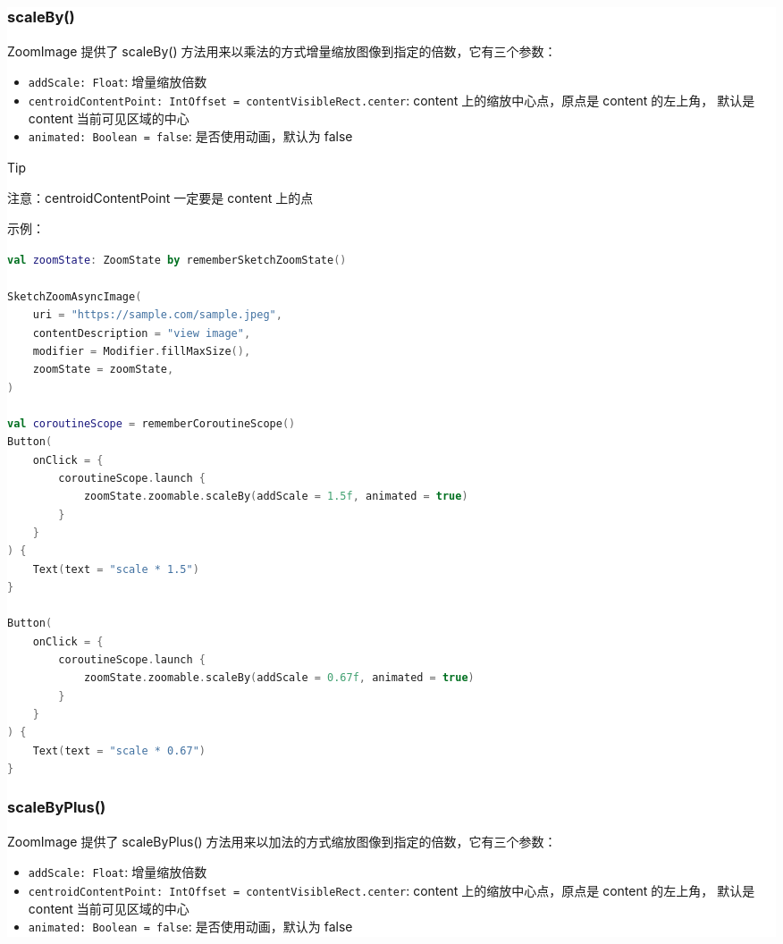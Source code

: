 ### scaleBy()

ZoomImage 提供了 scaleBy() 方法用来以乘法的方式增量缩放图像到指定的倍数，它有三个参数：

* `addScale: Float`: 增量缩放倍数
* `centroidContentPoint: IntOffset = contentVisibleRect.center`: content 上的缩放中心点，原点是
  content 的左上角， 默认是 content 当前可见区域的中心
* `animated: Boolean = false`: 是否使用动画，默认为 false

> [!TIP]
> 注意：centroidContentPoint 一定要是 content 上的点

示例：

```kotlin
val zoomState: ZoomState by rememberSketchZoomState()

SketchZoomAsyncImage(
    uri = "https://sample.com/sample.jpeg",
    contentDescription = "view image",
    modifier = Modifier.fillMaxSize(),
    zoomState = zoomState,
)

val coroutineScope = rememberCoroutineScope()
Button(
    onClick = {
        coroutineScope.launch {
            zoomState.zoomable.scaleBy(addScale = 1.5f, animated = true)
        }
    }
) {
    Text(text = "scale * 1.5")
}

Button(
    onClick = {
        coroutineScope.launch {
            zoomState.zoomable.scaleBy(addScale = 0.67f, animated = true)
        }
    }
) {
    Text(text = "scale * 0.67")
}
```

### scaleByPlus()

ZoomImage 提供了 scaleByPlus() 方法用来以加法的方式缩放图像到指定的倍数，它有三个参数：

* `addScale: Float`: 增量缩放倍数
* `centroidContentPoint: IntOffset = contentVisibleRect.center`: content 上的缩放中心点，原点是
  content 的左上角， 默认是 content 当前可见区域的中心
* `animated: Boolean = false`: 是否使用动画，默认为 false


[ZoomImageView]: ../zoomimage-view/src/main/kotlin/com/github/panpf/zoomimage/ZoomImageView.kt
[ZoomImage]: ../zoomimage-compose/src/commonMain/kotlin/com/github/panpf/zoomimage/ZoomImage.kt
[ZoomState]: ../zoomimage-compose/src/commonMain/kotlin/com/github/panpf/zoomimage/compose/ZoomState.kt
[ZoomableState]: ../zoomimage-compose/src/commonMain/kotlin/com/github/panpf/zoomimage/compose/zoom/ZoomableState.kt
[ScalesCalculator]: ../zoomimage-core/src/commonMain/kotlin/com/github/panpf/zoomimage/zoom/ScalesCalculator.kt
[ContentScale]: https://developer.android.com/reference/kotlin/androidx/compose/ui/layout/ContentScale
[Alignment]: https://developer.android.com/reference/kotlin/androidx/compose/ui/Alignment
[ScaleType]: https://developer.android.com/reference/android/widget/ImageView.ScaleType